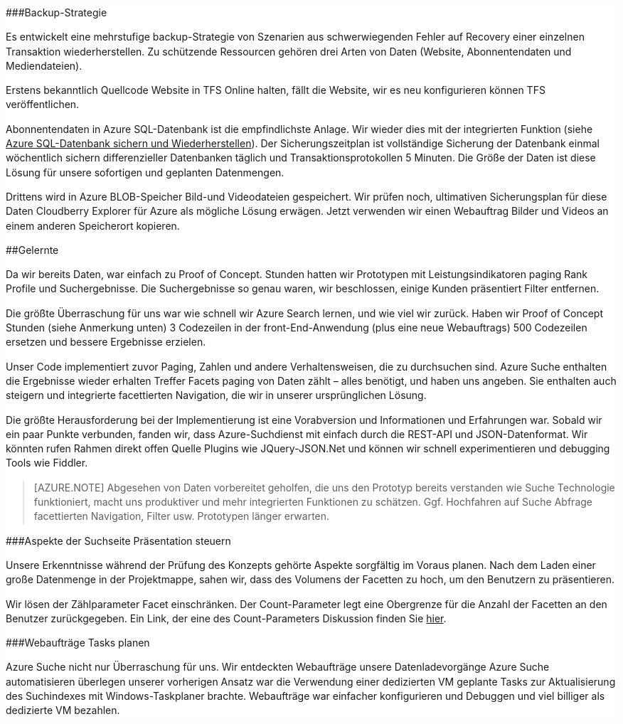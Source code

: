 
###<a name="backup-strategy"></a>Backup-Strategie

Es entwickelt eine mehrstufige backup-Strategie von Szenarien aus schwerwiegenden Fehler auf Recovery einer einzelnen Transaktion wiederherstellen. Zu schützende Ressourcen gehören drei Arten von Daten (Website, Abonnentendaten und Mediendateien). 

Erstens bekanntlich Quellcode Website in TFS Online halten, fällt die Website, wir es neu konfigurieren können TFS veröffentlichen. 

Abonnentendaten in Azure SQL-Datenbank ist die empfindlichste Anlage. Wir wieder dies mit der integrierten Funktion (siehe [Azure SQL-Datenbank sichern und Wiederherstellen](http://msdn.microsoft.com/library/azure/jj650016.aspx)). Der Sicherungszeitplan ist vollständige Sicherung der Datenbank einmal wöchentlich sichern differenzieller Datenbanken täglich und Transaktionsprotokollen 5 Minuten.  Die Größe der Daten ist diese Lösung für unsere sofortigen und geplanten Datenmengen.

Drittens wird in Azure BLOB-Speicher Bild-und Videodateien gespeichert. Wir prüfen noch, ultimativen Sicherungsplan für diese Daten Cloudberry Explorer für Azure als mögliche Lösung erwägen. Jetzt verwenden wir einen Webauftrag Bilder und Videos an einem anderen Speicherort kopieren.

##<a name="what-we-learned"></a>Gelernte

Da wir bereits Daten, war einfach zu Proof of Concept. Stunden hatten wir Prototypen mit Leistungsindikatoren paging Rank Profile und Suchergebnisse. Die Suchergebnisse so genau waren, wir beschlossen, einige Kunden präsentiert Filter entfernen. 

Die größte Überraschung für uns war wie schnell wir Azure Search lernen, und wie viel wir zurück. Haben wir Proof of Concept Stunden (siehe Anmerkung unten) 3 Codezeilen in der front-End-Anwendung (plus eine neue Webauftrags) 500 Codezeilen ersetzen und bessere Ergebnisse erzielen. 

Unser Code implementiert zuvor Paging, Zahlen und andere Verhaltensweisen, die zu durchsuchen sind. Azure Suche enthalten die Ergebnisse wieder erhalten Treffer Facets paging von Daten zählt – alles benötigt, und haben uns angeben. Sie enthalten auch steigern und integrierte facettierten Navigation, die wir in unserer ursprünglichen Lösung.

Die größte Herausforderung bei der Implementierung ist eine Vorabversion und Informationen und Erfahrungen war. Sobald wir ein paar Punkte verbunden, fanden wir, dass Azure-Suchdienst mit einfach durch die REST-API und JSON-Datenformat. Wir könnten rufen Rahmen direkt offen Quelle Plugins wie JQuery-JSON.Net und können wir schnell experimentieren und debugging Tools wie Fiddler. 

> [AZURE.NOTE] Abgesehen von Daten vorbereitet geholfen, die uns den Prototyp bereits verstanden wie Suche Technologie funktioniert, macht uns produktiver und mehr integrierten Funktionen zu schätzen. Ggf. Hochfahren auf Suche Abfrage facettierten Navigation, Filter usw. Prototypen länger erwarten. 

###<a name="controlling-facets-in-the-search-presentation-page"></a>Aspekte der Suchseite Präsentation steuern

Unsere Erkenntnisse während der Prüfung des Konzepts gehörte Aspekte sorgfältig im Voraus planen. Nach dem Laden einer große Datenmenge in der Projektmappe, sahen wir, dass des Volumens der Facetten zu hoch, um den Benutzern zu präsentieren. 

Wir lösen der Zählparameter Facet einschränken. Der Count-Parameter legt eine Obergrenze für die Anzahl der Facetten an den Benutzer zurückgegeben. Ein Link, der eine des Count-Parameters Diskussion finden Sie [hier](search-faceted-navigation.md).

###<a name="webjobs-for-scheduling-tasks"></a>Webaufträge Tasks planen

Azure Suche nicht nur Überraschung für uns. Wir entdeckten Webaufträge unsere Datenladevorgänge Azure Suche automatisieren überlegen unserer vorherigen Ansatz war die Verwendung einer dedizierten VM geplante Tasks zur Aktualisierung des Suchindexes mit Windows-Taskplaner brachte. Webaufträge war einfacher konfigurieren und Debuggen und viel billiger als dedizierte VM bezahlen.


[Subheading 1]: #subheading-1
[Subheading 2]: #subheading-2
[Subheading 3]: #subheading-3
[Subheading 4]: #subheading-4
[Subheading 5]: #subheading-5
[Next steps]: #next-steps
[6]: ./media/search-dev-case-study-whattopedia/lightbulb.png
[7]: ./media/search-dev-case-study-whattopedia/WhatToPedia-Search-Bageri.png
[8]: ./media/search-dev-case-study-whattopedia/WhatToPedia-Stack.png
[9]: ./media/search-dev-case-study-whattopedia/WhatToPedia-Archicture.png
[Link 1 to another azure.microsoft.com documentation topic]: ../virtual-machines-windows-hero-tutorial.md
[Link 2 to another azure.microsoft.com documentation topic]: ../web-sites-custom-domain-name.md
[Link 3 to another azure.microsoft.com documentation topic]: ../storage-whatis-account.md